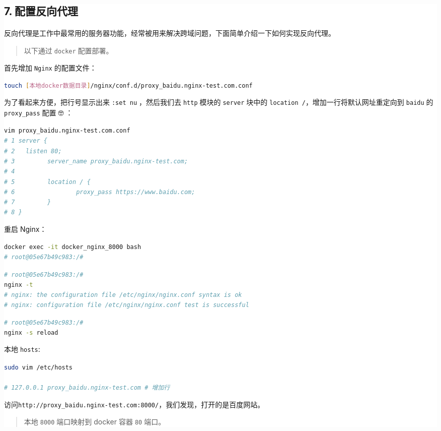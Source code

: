 ## 7. 配置反向代理

反向代理是工作中最常用的服务器功能，经常被用来解决跨域问题，下面简单介绍一下如何实现反向代理。

> 以下通过 `docker` 配置部署。

首先增加 `Nginx` 的配置文件：

```bash
touch [本地docker数据目录]/nginx/conf.d/proxy_baidu.nginx-test.com.conf
```

为了看起来方便，把行号显示出来 `:set nu` ，然后我们去 `http` 模块的 `server` 块中的 `location /`，增加一行将默认网址重定向到 `baidu` 的 `proxy_pass` 配置 🤓 ：

```bash
vim proxy_baidu.nginx-test.com.conf
# 1 server {
# 2   listen 80;
# 3         server_name proxy_baidu.nginx-test.com;
# 4
# 5         location / {
# 6                 proxy_pass https://www.baidu.com;
# 7         }
# 8 }
```

重启 Nginx：

```bash
docker exec -it docker_nginx_8000 bash
# root@05e67b49c983:/#
```

```bash
# root@05e67b49c983:/#
nginx -t
# nginx: the configuration file /etc/nginx/nginx.conf syntax is ok
# nginx: configuration file /etc/nginx/nginx.conf test is successful
```

```bash
# root@05e67b49c983:/#
nginx -s reload
```

本地 `hosts`:

```bash
sudo vim /etc/hosts

# 127.0.0.1 proxy_baidu.nginx-test.com # 增加行
```

访问`http://proxy_baidu.nginx-test.com:8000/`，我们发现，打开的是百度网站。

> 本地 `8000` 端口映射到 docker 容器 `80` 端口。
